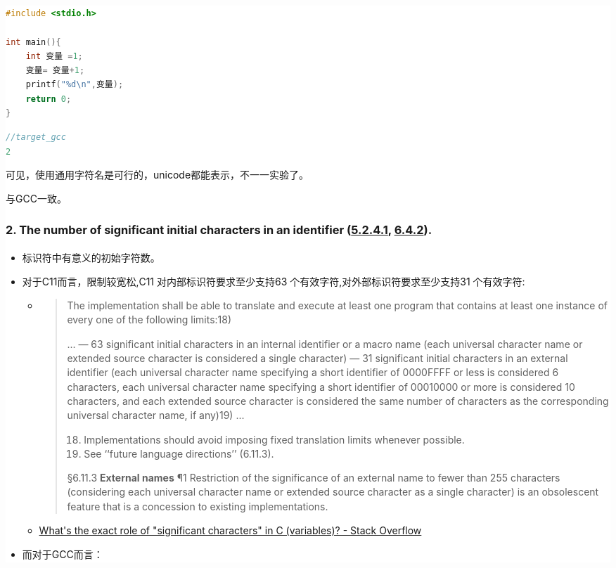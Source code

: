 ```c
#include <stdio.h>

int main(){
    int 变量 =1;
    变量= 变量+1;
    printf("%d\n",变量);
    return 0;
}
```

```c
//target_gcc
2

```

可见，使用通用字符名是可行的，unicode都能表示，不一一实验了。

与GCC一致。

### 2. The number of significant initial characters in an identifier ([5.2.4.1](https://port70.net/~nsz/c/c11/n1570.html#5.2.4.1), [6.4.2](https://port70.net/~nsz/c/c11/n1570.html#6.4.2)).

- 标识符中有意义的初始字符数。

- 对于C11而言，限制较宽松,C11 对内部标识符要求至少支持63 个有效字符,对外部标识符要求至少支持31 个有效字符:

  - > The implementation shall be able to translate and execute at least one program that contains at least one instance of every one of the following limits:18)
    >
    > ...
    > — 63 significant initial characters in an internal identifier or a macro name (each universal character name or extended source character is considered a single character)
    > — 31 significant initial characters in an external identifier (each universal character name specifying a short identifier of 0000FFFF or less is considered 6 characters, each universal character name specifying a short identifier of 00010000 or more is considered 10 characters, and each extended source character is considered the same number of characters as the corresponding universal character name, if any)19)
    > ...
    >
    > 18) Implementations should avoid imposing fixed translation limits whenever possible.
    > 19) See ‘‘future language directions’’ (6.11.3).
    >
    > §6.11.3 **External names**
    > ¶1 Restriction of the significance of an external name to fewer than 255 characters (considering each universal character name or extended source character as a single character) is an obsolescent feature that is a concession to existing implementations.

  - [What's the exact role of "significant characters" in C (variables)? - Stack Overflow](https://stackoverflow.com/questions/18290165/whats-the-exact-role-of-significant-characters-in-c-variables)

- 而对于GCC而言：
